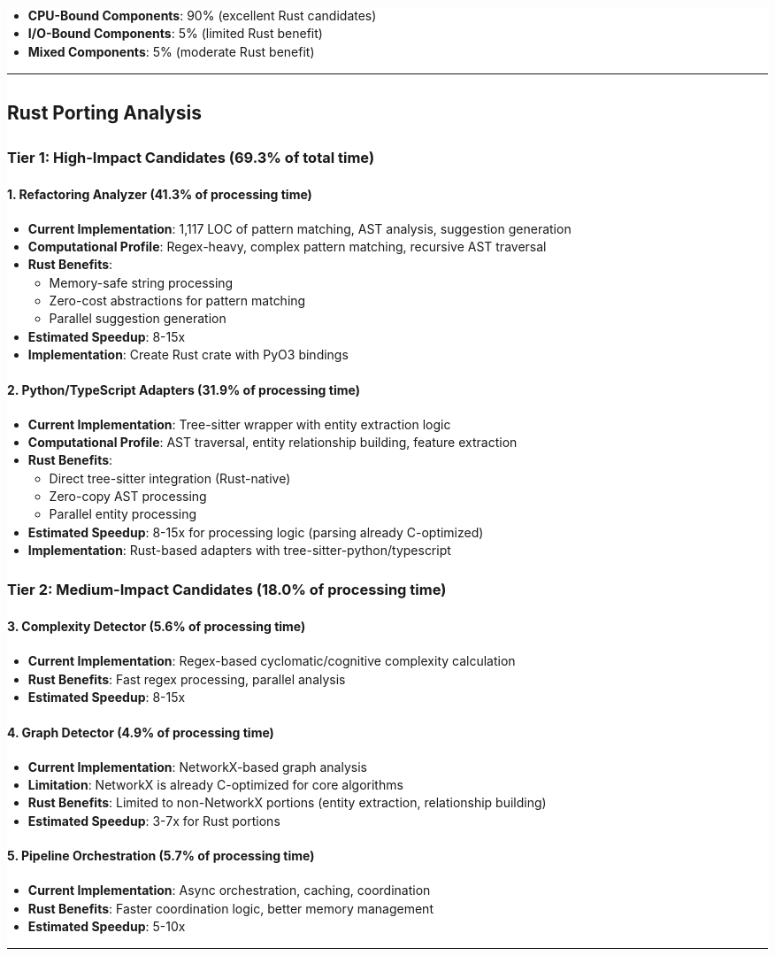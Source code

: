 - **CPU-Bound Components**: 90% (excellent Rust candidates)
- **I/O-Bound Components**: 5% (limited Rust benefit)
- **Mixed Components**: 5% (moderate Rust benefit)

---

## Rust Porting Analysis

### Tier 1: High-Impact Candidates (69.3% of total time)

#### 1. Refactoring Analyzer (41.3% of processing time)
- **Current Implementation**: 1,117 LOC of pattern matching, AST analysis, suggestion generation
- **Computational Profile**: Regex-heavy, complex pattern matching, recursive AST traversal
- **Rust Benefits**: 
  - Memory-safe string processing
  - Zero-cost abstractions for pattern matching
  - Parallel suggestion generation
- **Estimated Speedup**: 8-15x
- **Implementation**: Create Rust crate with PyO3 bindings

#### 2. Python/TypeScript Adapters (31.9% of processing time)
- **Current Implementation**: Tree-sitter wrapper with entity extraction logic
- **Computational Profile**: AST traversal, entity relationship building, feature extraction
- **Rust Benefits**:
  - Direct tree-sitter integration (Rust-native)
  - Zero-copy AST processing
  - Parallel entity processing
- **Estimated Speedup**: 8-15x for processing logic (parsing already C-optimized)
- **Implementation**: Rust-based adapters with tree-sitter-python/typescript

### Tier 2: Medium-Impact Candidates (18.0% of processing time)

#### 3. Complexity Detector (5.6% of processing time)
- **Current Implementation**: Regex-based cyclomatic/cognitive complexity calculation
- **Rust Benefits**: Fast regex processing, parallel analysis
- **Estimated Speedup**: 8-15x

#### 4. Graph Detector (4.9% of processing time) 
- **Current Implementation**: NetworkX-based graph analysis
- **Limitation**: NetworkX is already C-optimized for core algorithms
- **Rust Benefits**: Limited to non-NetworkX portions (entity extraction, relationship building)
- **Estimated Speedup**: 3-7x for Rust portions

#### 5. Pipeline Orchestration (5.7% of processing time)
- **Current Implementation**: Async orchestration, caching, coordination
- **Rust Benefits**: Faster coordination logic, better memory management
- **Estimated Speedup**: 5-10x

---
